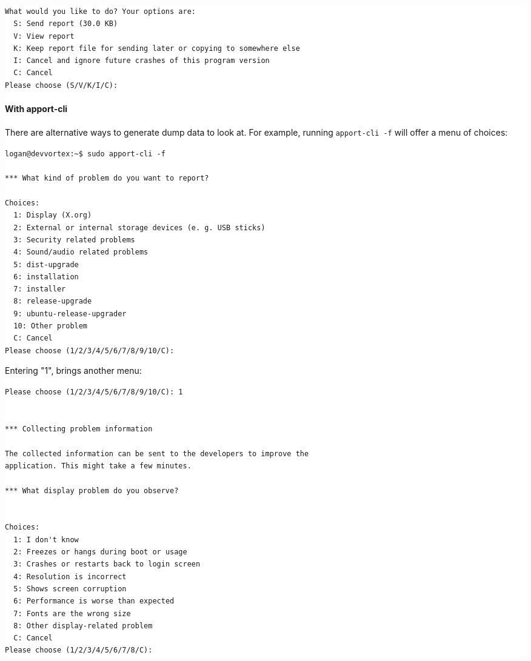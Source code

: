     What would you like to do? Your options are:
      S: Send report (30.0 KB)
      V: View report
      K: Keep report file for sending later or copying to somewhere else
      I: Cancel and ignore future crashes of this program version
      C: Cancel
    Please choose (S/V/K/I/C):



#### With apport-cli

There are alternative ways to generate dump data to look at. For
example, running `apport-cli -f` will offer a menu of choices:



    logan@devvortex:~$ sudo apport-cli -f

    *** What kind of problem do you want to report?

    Choices:
      1: Display (X.org)
      2: External or internal storage devices (e. g. USB sticks)
      3: Security related problems
      4: Sound/audio related problems
      5: dist-upgrade
      6: installation
      7: installer
      8: release-upgrade
      9: ubuntu-release-upgrader
      10: Other problem
      C: Cancel
    Please choose (1/2/3/4/5/6/7/8/9/10/C):



Entering "1", brings another menu:



    Please choose (1/2/3/4/5/6/7/8/9/10/C): 1


    *** Collecting problem information

    The collected information can be sent to the developers to improve the
    application. This might take a few minutes.

    *** What display problem do you observe?


    Choices:
      1: I don't know
      2: Freezes or hangs during boot or usage
      3: Crashes or restarts back to login screen
      4: Resolution is incorrect
      5: Shows screen corruption
      6: Performance is worse than expected
      7: Fonts are the wrong size
      8: Other display-related problem
      C: Cancel
    Please choose (1/2/3/4/5/6/7/8/C):
